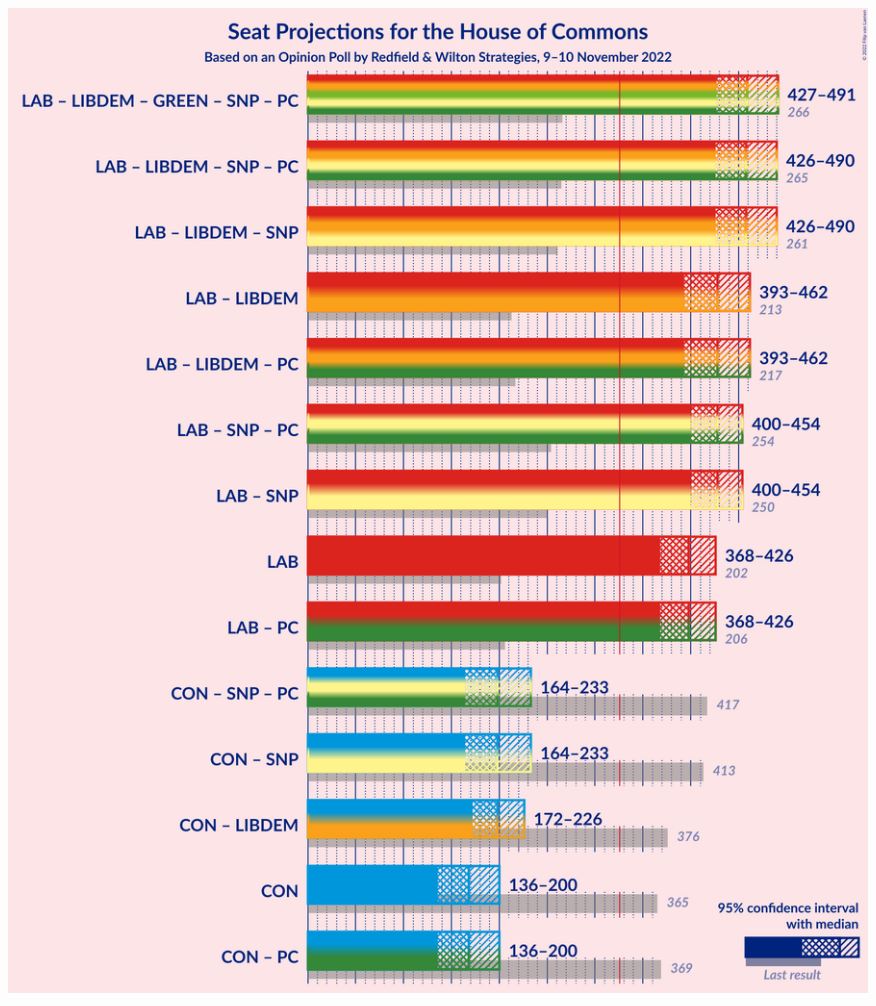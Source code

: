 ![Graph with coalitions seats not yet produced](2022-11-10-RedfieldWiltonStrategies-coalitions-seats.png "Coalitions Seats")
